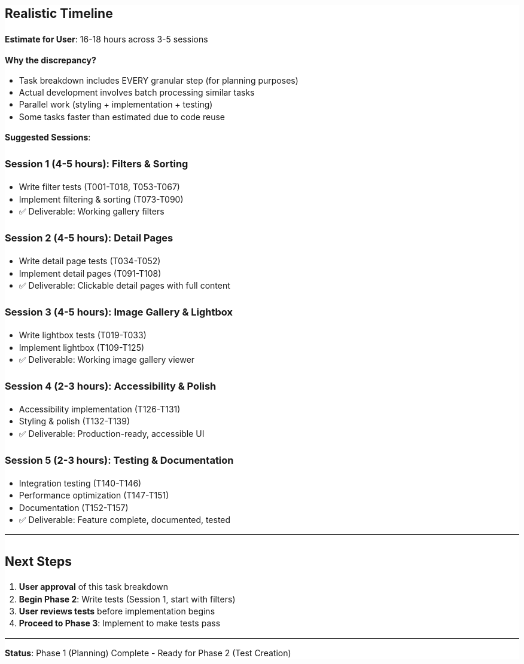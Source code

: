 
## Realistic Timeline

**Estimate for User**: 16-18 hours across 3-5 sessions

**Why the discrepancy?**
- Task breakdown includes EVERY granular step (for planning purposes)
- Actual development involves batch processing similar tasks
- Parallel work (styling + implementation + testing)
- Some tasks faster than estimated due to code reuse

**Suggested Sessions**:

### Session 1 (4-5 hours): Filters & Sorting
- Write filter tests (T001-T018, T053-T067)
- Implement filtering & sorting (T073-T090)
- ✅ Deliverable: Working gallery filters

### Session 2 (4-5 hours): Detail Pages
- Write detail page tests (T034-T052)
- Implement detail pages (T091-T108)
- ✅ Deliverable: Clickable detail pages with full content

### Session 3 (4-5 hours): Image Gallery & Lightbox
- Write lightbox tests (T019-T033)
- Implement lightbox (T109-T125)
- ✅ Deliverable: Working image gallery viewer

### Session 4 (2-3 hours): Accessibility & Polish
- Accessibility implementation (T126-T131)
- Styling & polish (T132-T139)
- ✅ Deliverable: Production-ready, accessible UI

### Session 5 (2-3 hours): Testing & Documentation
- Integration testing (T140-T146)
- Performance optimization (T147-T151)
- Documentation (T152-T157)
- ✅ Deliverable: Feature complete, documented, tested

---

## Next Steps

1. **User approval** of this task breakdown
2. **Begin Phase 2**: Write tests (Session 1, start with filters)
3. **User reviews tests** before implementation begins
4. **Proceed to Phase 3**: Implement to make tests pass

---

**Status**: Phase 1 (Planning) Complete - Ready for Phase 2 (Test Creation)
